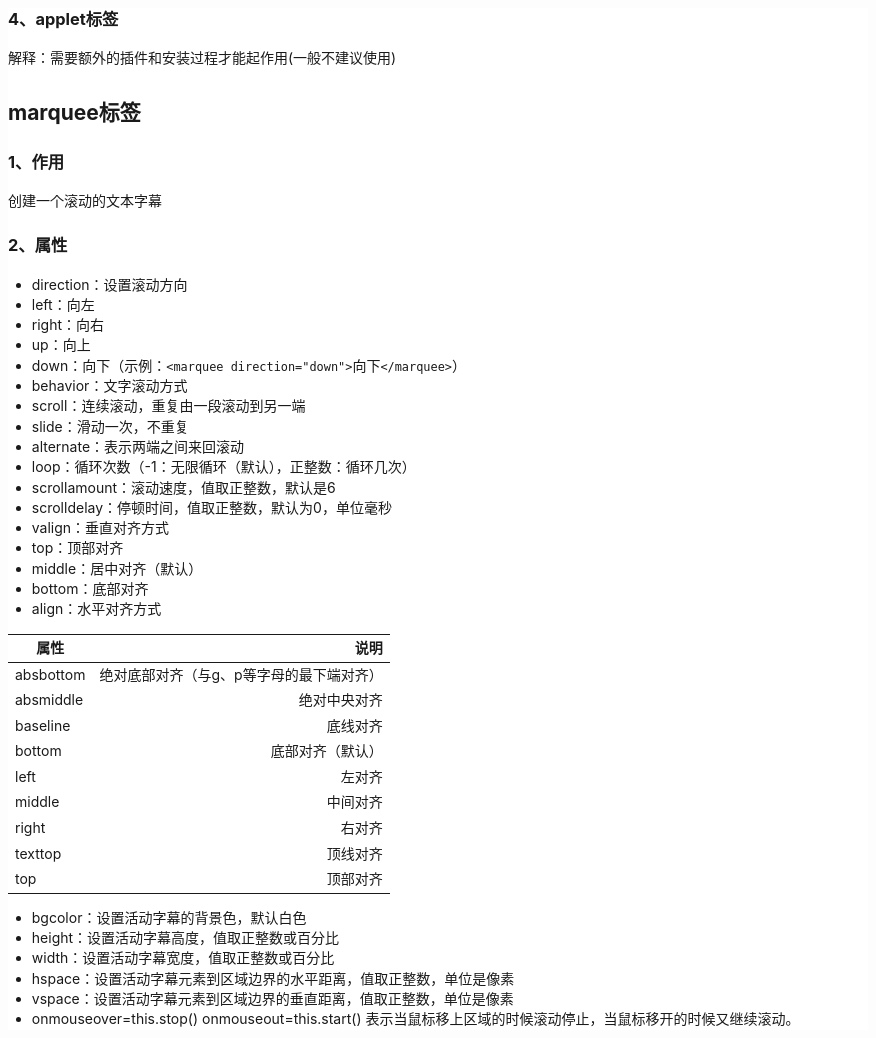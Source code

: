 ### 4、applet标签

解释：需要额外的插件和安装过程才能起作用(一般不建议使用)

## marquee标签

### 1、作用

创建一个滚动的文本字幕

### 2、属性

- direction：设置滚动方向
- left：向左
- right：向右
- up：向上
- down：向下（示例：`<marquee direction="down">`向下`</marquee>`）
- behavior：文字滚动方式
- scroll：连续滚动，重复由一段滚动到另一端
- slide：滑动一次，不重复
- alternate：表示两端之间来回滚动
- loop：循环次数（-1：无限循环（默认），正整数：循环几次）
- scrollamount：滚动速度，值取正整数，默认是6
- scrolldelay：停顿时间，值取正整数，默认为0，单位毫秒
- valign：垂直对齐方式
- top：顶部对齐
- middle：居中对齐（默认）
- bottom：底部对齐
- align：水平对齐方式


|属性	|说明|
|----------|---------------------:|
|absbottom	|绝对底部对齐（与g、p等字母的最下端对齐）|
|absmiddle	|绝对中央对齐|
|baseline	|底线对齐|
|bottom	|底部对齐（默认）|
|left	|左对齐|
|middle	|中间对齐|
|right	|右对齐|
|texttop	|顶线对齐|
|top	|顶部对齐|

- bgcolor：设置活动字幕的背景色，默认白色
- height：设置活动字幕高度，值取正整数或百分比
- width：设置活动字幕宽度，值取正整数或百分比
- hspace：设置活动字幕元素到区域边界的水平距离，值取正整数，单位是像素
- vspace：设置活动字幕元素到区域边界的垂直距离，值取正整数，单位是像素
- onmouseover=this.stop() onmouseout=this.start() 表示当鼠标移上区域的时候滚动停止，当鼠标移开的时候又继续滚动。
